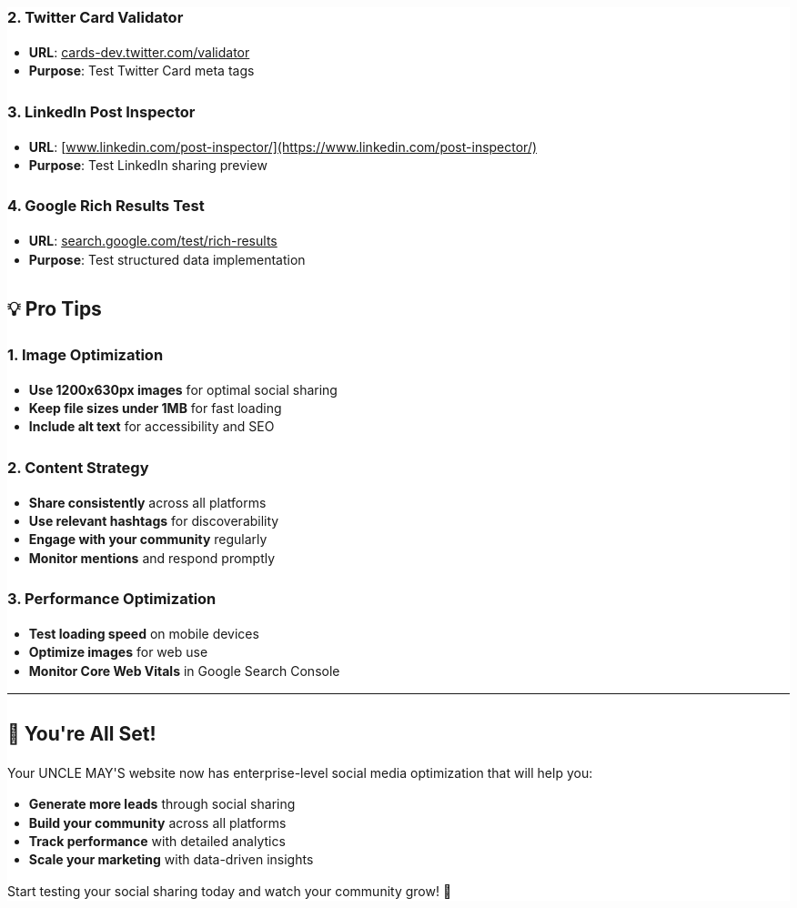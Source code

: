 ### **2. Twitter Card Validator**
- **URL**: [cards-dev.twitter.com/validator](https://cards-dev.twitter.com/validator)
- **Purpose**: Test Twitter Card meta tags

### **3. LinkedIn Post Inspector**
- **URL**: [www.linkedin.com/post-inspector/](https://www.linkedin.com/post-inspector/)
- **Purpose**: Test LinkedIn sharing preview

### **4. Google Rich Results Test**
- **URL**: [search.google.com/test/rich-results](https://search.google.com/test/rich-results)
- **Purpose**: Test structured data implementation

## 💡 Pro Tips

### **1. Image Optimization**
- **Use 1200x630px images** for optimal social sharing
- **Keep file sizes under 1MB** for fast loading
- **Include alt text** for accessibility and SEO

### **2. Content Strategy**
- **Share consistently** across all platforms
- **Use relevant hashtags** for discoverability
- **Engage with your community** regularly
- **Monitor mentions** and respond promptly

### **3. Performance Optimization**
- **Test loading speed** on mobile devices
- **Optimize images** for web use
- **Monitor Core Web Vitals** in Google Search Console

---

## 🎉 You're All Set!

Your UNCLE MAY'S website now has enterprise-level social media optimization that will help you:
- **Generate more leads** through social sharing
- **Build your community** across all platforms
- **Track performance** with detailed analytics
- **Scale your marketing** with data-driven insights

Start testing your social sharing today and watch your community grow! 🌱
